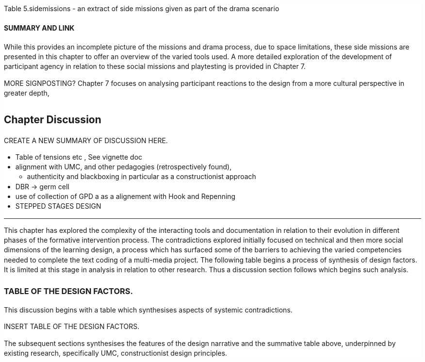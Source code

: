 Table 5.sidemissions - an extract of side missions given as part of the drama scenario

#### SUMMARY AND LINK

While this provides an incomplete picture of the missions and drama process, due to space limitations, these side missions are presented in this chapter to offer an overview of the varied tools used. A more detailed exploration of the development of participant agency in relation to these social missions and playtesting is provided in Chapter 7.

MORE SIGNPOSTING? Chapter 7 focuses on analysing participant reactions to the design from a more cultural perspective in greater depth,

























## Chapter Discussion

CREATE A NEW SUMMARY OF DISCUSSION HERE.

- Table of tensions etc , See vignette doc
- alignment with UMC, and other pedagogies (retrospectively found),
  - authenticity and blackboxing in particular as a constructionist approach
- DBR -> germ cell
- use of collection of GPD a as a alignement with Hook and Repenning
- STEPPED STAGES DESIGN
---

This chapter has explored the complexity of the interacting tools and documentation in relation to their evolution in different phases of the formative intervention process. The contradictions explored initially focused on technical and then more social dimensions of the learning design, a process which has surfaced some of the barriers to achieving the varied competencies needed to complete the text coding of a multi-media project. The following table begins a process of synthesis of design factors. It is limited at this stage in analysis in relation to other research. Thus a discussion section follows which begins such analysis.

### TABLE OF THE DESIGN FACTORS.

This discussion begins with a table  which synthesises aspects of systemic contradictions.

INSERT TABLE OF THE DESIGN FACTORS.


The subsequent sections synthesises the features of the design narrative and the summative table above, underpinned by existing research, specifically UMC, constructionist design principles.
